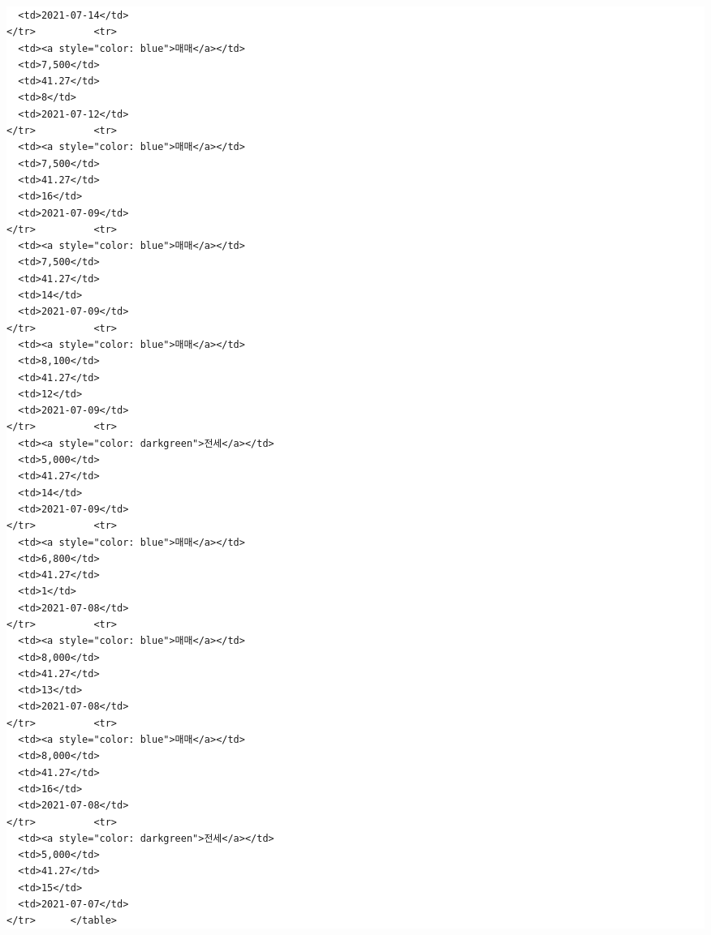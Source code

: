       <td>2021-07-14</td>
    </tr>          <tr>
      <td><a style="color: blue">매매</a></td>
      <td>7,500</td>
      <td>41.27</td>
      <td>8</td>
      <td>2021-07-12</td>
    </tr>          <tr>
      <td><a style="color: blue">매매</a></td>
      <td>7,500</td>
      <td>41.27</td>
      <td>16</td>
      <td>2021-07-09</td>
    </tr>          <tr>
      <td><a style="color: blue">매매</a></td>
      <td>7,500</td>
      <td>41.27</td>
      <td>14</td>
      <td>2021-07-09</td>
    </tr>          <tr>
      <td><a style="color: blue">매매</a></td>
      <td>8,100</td>
      <td>41.27</td>
      <td>12</td>
      <td>2021-07-09</td>
    </tr>          <tr>
      <td><a style="color: darkgreen">전세</a></td>
      <td>5,000</td>
      <td>41.27</td>
      <td>14</td>
      <td>2021-07-09</td>
    </tr>          <tr>
      <td><a style="color: blue">매매</a></td>
      <td>6,800</td>
      <td>41.27</td>
      <td>1</td>
      <td>2021-07-08</td>
    </tr>          <tr>
      <td><a style="color: blue">매매</a></td>
      <td>8,000</td>
      <td>41.27</td>
      <td>13</td>
      <td>2021-07-08</td>
    </tr>          <tr>
      <td><a style="color: blue">매매</a></td>
      <td>8,000</td>
      <td>41.27</td>
      <td>16</td>
      <td>2021-07-08</td>
    </tr>          <tr>
      <td><a style="color: darkgreen">전세</a></td>
      <td>5,000</td>
      <td>41.27</td>
      <td>15</td>
      <td>2021-07-07</td>
    </tr>      </table>
    


